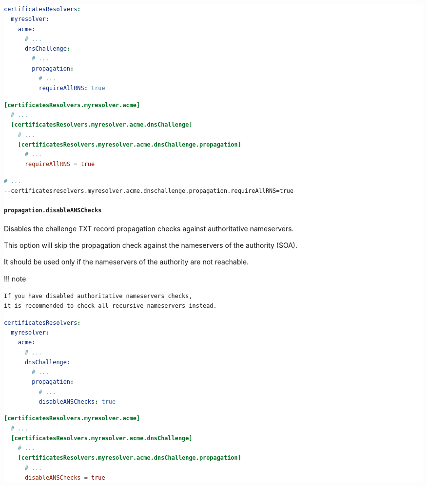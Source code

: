```yaml tab="File (YAML)"
certificatesResolvers:
  myresolver:
    acme:
      # ...
      dnsChallenge:
        # ...
        propagation:
          # ...
          requireAllRNS: true
```

```toml tab="File (TOML)"
[certificatesResolvers.myresolver.acme]
  # ...
  [certificatesResolvers.myresolver.acme.dnsChallenge]
    # ...
    [certificatesResolvers.myresolver.acme.dnsChallenge.propagation]
      # ...
      requireAllRNS = true
```

```bash tab="CLI"
# ...
--certificatesresolvers.myresolver.acme.dnschallenge.propagation.requireAllRNS=true
```

#### `propagation.disableANSChecks`

Disables the challenge TXT record propagation checks against authoritative nameservers.

This option will skip the propagation check against the nameservers of the authority (SOA).

It should be used only if the nameservers of the authority are not reachable.

!!! note

    If you have disabled authoritative nameservers checks,
    it is recommended to check all recursive nameservers instead.

```yaml tab="File (YAML)"
certificatesResolvers:
  myresolver:
    acme:
      # ...
      dnsChallenge:
        # ...
        propagation:
          # ...
          disableANSChecks: true
```

```toml tab="File (TOML)"
[certificatesResolvers.myresolver.acme]
  # ...
  [certificatesResolvers.myresolver.acme.dnsChallenge]
    # ...
    [certificatesResolvers.myresolver.acme.dnsChallenge.propagation]
      # ...
      disableANSChecks = true
```


[^1]: More information about the HTTP message format can be found [here](https://go-acme.github.io/lego/dns/httpreq/).
[^2]: [Providing credentials to your application](https://cloud.google.com/docs/authentication/production).
[^3]: [google/default.go](https://github.com/golang/oauth2/blob/36a7019397c4c86cf59eeab3bc0d188bac444277/google/default.go#L61-L76)
[^4]: `docker stack` remark: there is no way to support terminal attached to container when deploying with `docker stack`, so you might need to run container with `docker run -it` to generate certificates using `manual` provider.
[^5]: The `Global API Key` needs to be used, not the `Origin CA Key`.
[^6]: As explained in the [LEGO hurricane configuration](https://go-acme.github.io/lego/dns/hurricane/#credentials), each domain or wildcard (record name) needs a token. So each update of record name must be followed by an update of the `HURRICANE_TOKENS` variable, and a restart of Traefik.